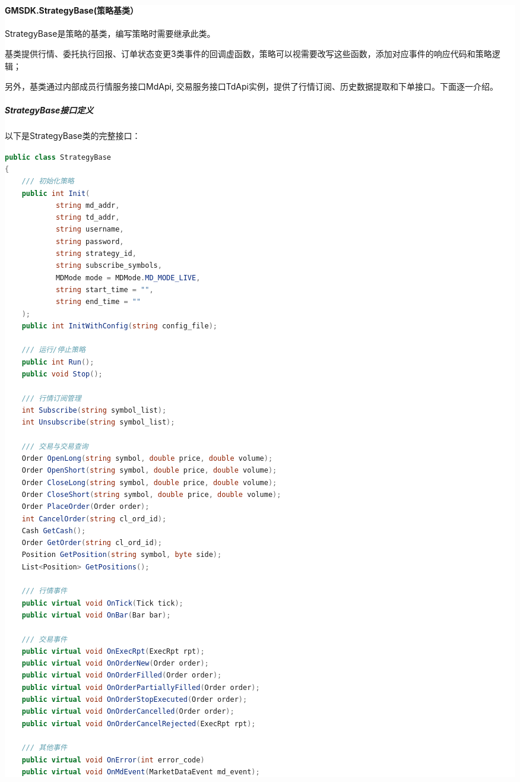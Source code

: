 #### GMSDK.StrategyBase(策略基类）

StrategyBase是策略的基类，编写策略时需要继承此类。

基类提供行情、委托执行回报、订单状态变更3类事件的回调虚函数，策略可以视需要改写这些函数，添加对应事件的响应代码和策略逻辑；

另外，基类通过内部成员行情服务接口MdApi, 交易服务接口TdApi实例，提供了行情订阅、历史数据提取和下单接口。下面逐一介绍。

##### StrategyBase接口定义

以下是StrategyBase类的完整接口：

```c#
public class StrategyBase
{
	/// 初始化策略
	public int Init(
            string md_addr,
            string td_addr,
            string username,
            string password,
            string strategy_id,
            string subscribe_symbols,
            MDMode mode = MDMode.MD_MODE_LIVE,
            string start_time = "",
            string end_time = ""
    );
	public int InitWithConfig(string config_file);

	/// 运行/停止策略
	public int Run();
	public void Stop();

	/// 行情订阅管理
    int Subscribe(string symbol_list);
    int Unsubscribe(string symbol_list);

	/// 交易与交易查询
    Order OpenLong(string symbol, double price, double volume);
    Order OpenShort(string symbol, double price, double volume);
    Order CloseLong(string symbol, double price, double volume);
    Order CloseShort(string symbol, double price, double volume);
    Order PlaceOrder(Order order);
    int CancelOrder(string cl_ord_id);
    Cash GetCash();
    Order GetOrder(string cl_ord_id);
    Position GetPosition(string symbol, byte side);
    List<Position> GetPositions();

	/// 行情事件
    public virtual void OnTick(Tick tick);
    public virtual void OnBar(Bar bar);

	/// 交易事件
    public virtual void OnExecRpt(ExecRpt rpt);
    public virtual void OnOrderNew(Order order);
    public virtual void OnOrderFilled(Order order);
    public virtual void OnOrderPartiallyFilled(Order order);
    public virtual void OnOrderStopExecuted(Order order);
    public virtual void OnOrderCancelled(Order order);
    public virtual void OnOrderCancelRejected(ExecRpt rpt);

    /// 其他事件
    public virtual void OnError(int error_code)
    public virtual void OnMdEvent(MarketDataEvent md_event);

```